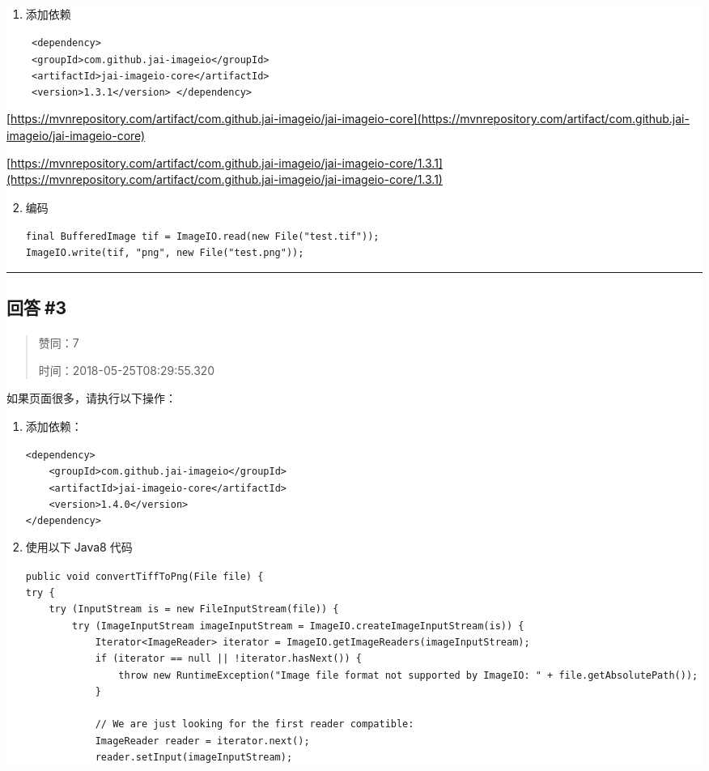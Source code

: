 1.  添加依赖

    ```
     <dependency>
     <groupId>com.github.jai-imageio</groupId>
     <artifactId>jai-imageio-core</artifactId>
     <version>1.3.1</version> </dependency> 
    ```

[https://mvnrepository.com/artifact/com.github.jai-imageio/jai-imageio-core](https://mvnrepository.com/artifact/com.github.jai-imageio/jai-imageio-core)

[https://mvnrepository.com/artifact/com.github.jai-imageio/jai-imageio-core/1.3.1](https://mvnrepository.com/artifact/com.github.jai-imageio/jai-imageio-core/1.3.1)

2.  编码

    ```
    final BufferedImage tif = ImageIO.read(new File("test.tif"));
    ImageIO.write(tif, "png", new File("test.png")); 
    ```

* * *

## 回答 #3

> 赞同：7
> 
> 时间：2018-05-25T08:29:55.320

如果页面很多，请执行以下操作：

1.  添加依赖：

    ```
    <dependency>
        <groupId>com.github.jai-imageio</groupId>
        <artifactId>jai-imageio-core</artifactId>
        <version>1.4.0</version>
    </dependency> 
    ```

2.  使用以下 Java8 代码

    ```
    public void convertTiffToPng(File file) {
    try {
        try (InputStream is = new FileInputStream(file)) {
            try (ImageInputStream imageInputStream = ImageIO.createImageInputStream(is)) {
                Iterator<ImageReader> iterator = ImageIO.getImageReaders(imageInputStream);
                if (iterator == null || !iterator.hasNext()) {
                    throw new RuntimeException("Image file format not supported by ImageIO: " + file.getAbsolutePath());
                }

                // We are just looking for the first reader compatible:
                ImageReader reader = iterator.next();
                reader.setInput(imageInputStream);
